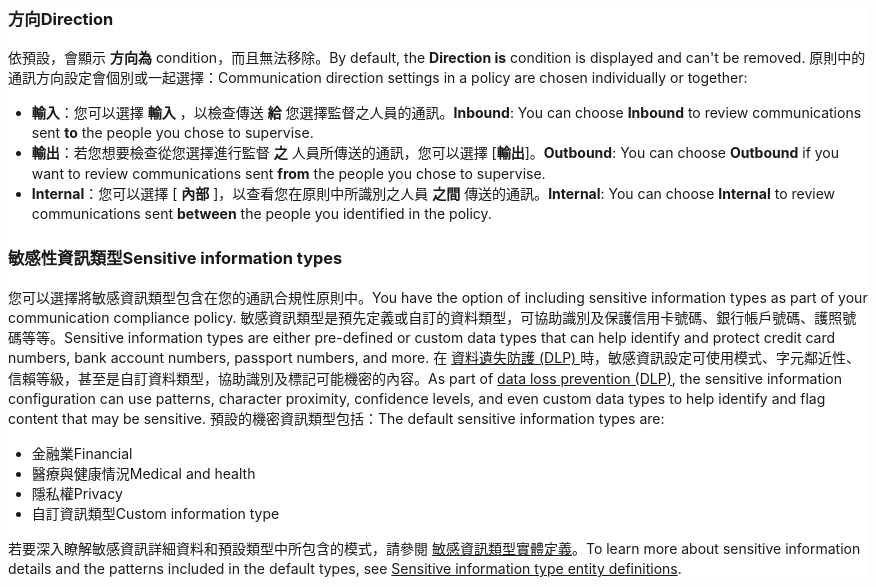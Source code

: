 ### <a name="direction"></a><span data-ttu-id="c6356-273">方向</span><span class="sxs-lookup"><span data-stu-id="c6356-273">Direction</span></span>

<span data-ttu-id="c6356-274">依預設，會顯示 **方向為** condition，而且無法移除。</span><span class="sxs-lookup"><span data-stu-id="c6356-274">By default, the **Direction is** condition is displayed and can't be removed.</span></span> <span data-ttu-id="c6356-275">原則中的通訊方向設定會個別或一起選擇：</span><span class="sxs-lookup"><span data-stu-id="c6356-275">Communication direction settings in a policy are chosen individually or together:</span></span>

- <span data-ttu-id="c6356-276">**輸入**：您可以選擇 **輸入** ，以檢查傳送 **給** 您選擇監督之人員的通訊。</span><span class="sxs-lookup"><span data-stu-id="c6356-276">**Inbound**: You can choose **Inbound** to review communications sent **to** the people you chose to supervise.</span></span>
- <span data-ttu-id="c6356-277">**輸出**：若您想要檢查從您選擇進行監督 **之** 人員所傳送的通訊，您可以選擇 [**輸出**]。</span><span class="sxs-lookup"><span data-stu-id="c6356-277">**Outbound**: You can choose **Outbound** if you want to review communications sent **from** the people you chose to supervise.</span></span>
- <span data-ttu-id="c6356-278">**Internal**：您可以選擇 [ **內部** ]，以查看您在原則中所識別之人員 **之間** 傳送的通訊。</span><span class="sxs-lookup"><span data-stu-id="c6356-278">**Internal**: You can choose **Internal** to review communications sent **between** the people you identified in the policy.</span></span>

### <a name="sensitive-information-types"></a><span data-ttu-id="c6356-279">敏感性資訊類型</span><span class="sxs-lookup"><span data-stu-id="c6356-279">Sensitive information types</span></span>

<span data-ttu-id="c6356-280">您可以選擇將敏感資訊類型包含在您的通訊合規性原則中。</span><span class="sxs-lookup"><span data-stu-id="c6356-280">You have the option of including sensitive information types as part of your communication compliance policy.</span></span> <span data-ttu-id="c6356-281">敏感資訊類型是預先定義或自訂的資料類型，可協助識別及保護信用卡號碼、銀行帳戶號碼、護照號碼等等。</span><span class="sxs-lookup"><span data-stu-id="c6356-281">Sensitive information types are either pre-defined or custom data types that can help identify and protect credit card numbers, bank account numbers, passport numbers, and more.</span></span> <span data-ttu-id="c6356-282">在 [資料遺失防護 (DLP) ](data-loss-prevention-policies.md)時，敏感資訊設定可使用模式、字元鄰近性、信賴等級，甚至是自訂資料類型，協助識別及標記可能機密的內容。</span><span class="sxs-lookup"><span data-stu-id="c6356-282">As part of [data loss prevention (DLP)](data-loss-prevention-policies.md), the sensitive information configuration can use patterns, character proximity, confidence levels, and even custom data types to help identify and flag content that may be sensitive.</span></span> <span data-ttu-id="c6356-283">預設的機密資訊類型包括：</span><span class="sxs-lookup"><span data-stu-id="c6356-283">The default sensitive information types are:</span></span>

- <span data-ttu-id="c6356-284">金融業</span><span class="sxs-lookup"><span data-stu-id="c6356-284">Financial</span></span>
- <span data-ttu-id="c6356-285">醫療與健康情況</span><span class="sxs-lookup"><span data-stu-id="c6356-285">Medical and health</span></span>
- <span data-ttu-id="c6356-286">隱私權</span><span class="sxs-lookup"><span data-stu-id="c6356-286">Privacy</span></span>
- <span data-ttu-id="c6356-287">自訂資訊類型</span><span class="sxs-lookup"><span data-stu-id="c6356-287">Custom information type</span></span>

<span data-ttu-id="c6356-288">若要深入瞭解敏感資訊詳細資料和預設類型中所包含的模式，請參閱 [敏感資訊類型實體定義](sensitive-information-type-entity-definitions.md)。</span><span class="sxs-lookup"><span data-stu-id="c6356-288">To learn more about sensitive information details and the patterns included in the default types, see [Sensitive information type entity definitions](sensitive-information-type-entity-definitions.md).</span></span>
